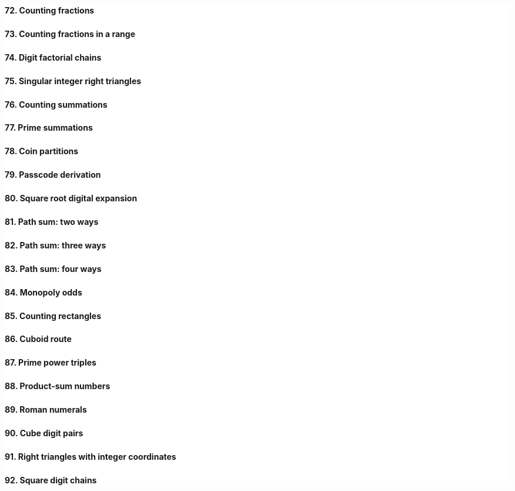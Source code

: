 ```
```
#### 72. Counting fractions
```
```
#### 73. Counting fractions in a range
```
```
#### 74. Digit factorial chains
```
```
#### 75. Singular integer right triangles
```
```
#### 76. Counting summations
```
```
#### 77. Prime summations
```
```
#### 78. Coin partitions
```
```
#### 79. Passcode derivation
```
```
#### 80. Square root digital expansion
```
```
#### 81. Path sum: two ways
```
```
#### 82. Path sum: three ways
```
```
#### 83. Path sum: four ways
```
```
#### 84. Monopoly odds
```
```
#### 85. Counting rectangles
```
```
#### 86. Cuboid route
```
```
#### 87. Prime power triples
```
```
#### 88. Product-sum numbers
```
```
#### 89. Roman numerals
```
```
#### 90. Cube digit pairs
```
```
#### 91. Right triangles with integer coordinates
```
```
#### 92. Square digit chains
```
```